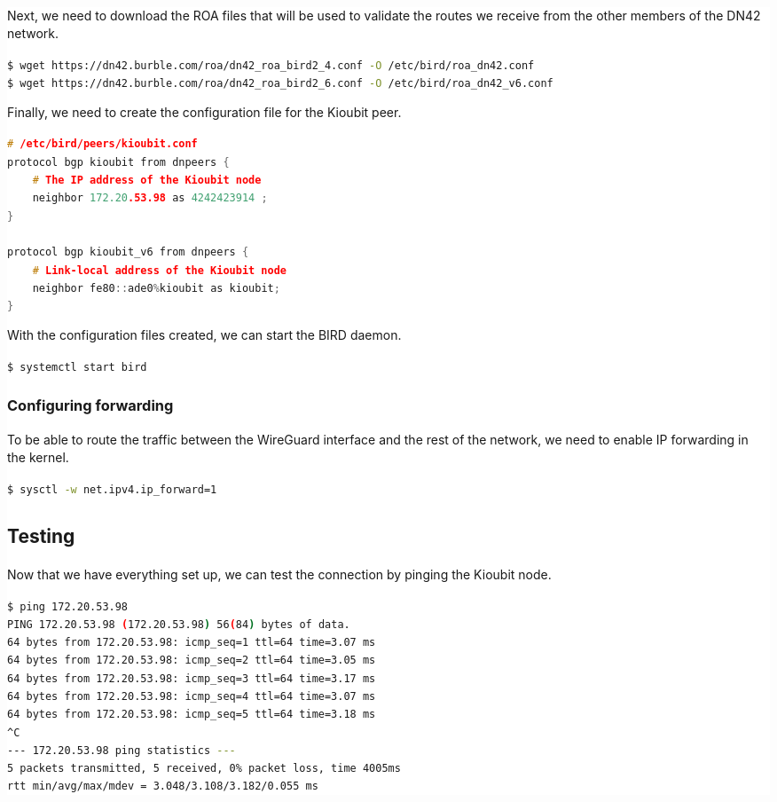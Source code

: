 Next, we need to download the ROA files that will be used to validate the routes we receive from the other members of the DN42 network.

```bash
$ wget https://dn42.burble.com/roa/dn42_roa_bird2_4.conf -O /etc/bird/roa_dn42.conf
$ wget https://dn42.burble.com/roa/dn42_roa_bird2_6.conf -O /etc/bird/roa_dn42_v6.conf
```

Finally, we need to create the configuration file for the Kioubit peer.

```c
# /etc/bird/peers/kioubit.conf
protocol bgp kioubit from dnpeers {
    # The IP address of the Kioubit node
    neighbor 172.20.53.98 as 4242423914 ;
}

protocol bgp kioubit_v6 from dnpeers {
    # Link-local address of the Kioubit node
    neighbor fe80::ade0%kioubit as kioubit;
}
```

With the configuration files created, we can start the BIRD daemon.

```bash
$ systemctl start bird
```


### Configuring forwarding

To be able to route the traffic between the WireGuard interface and the rest of the network, we need to enable IP forwarding in the kernel.

```bash
$ sysctl -w net.ipv4.ip_forward=1
```

## Testing

Now that we have everything set up, we can test the connection by pinging the Kioubit node.

```bash
$ ping 172.20.53.98
PING 172.20.53.98 (172.20.53.98) 56(84) bytes of data.
64 bytes from 172.20.53.98: icmp_seq=1 ttl=64 time=3.07 ms
64 bytes from 172.20.53.98: icmp_seq=2 ttl=64 time=3.05 ms
64 bytes from 172.20.53.98: icmp_seq=3 ttl=64 time=3.17 ms
64 bytes from 172.20.53.98: icmp_seq=4 ttl=64 time=3.07 ms
64 bytes from 172.20.53.98: icmp_seq=5 ttl=64 time=3.18 ms
^C
--- 172.20.53.98 ping statistics ---
5 packets transmitted, 5 received, 0% packet loss, time 4005ms
rtt min/avg/max/mdev = 3.048/3.108/3.182/0.055 ms
```
